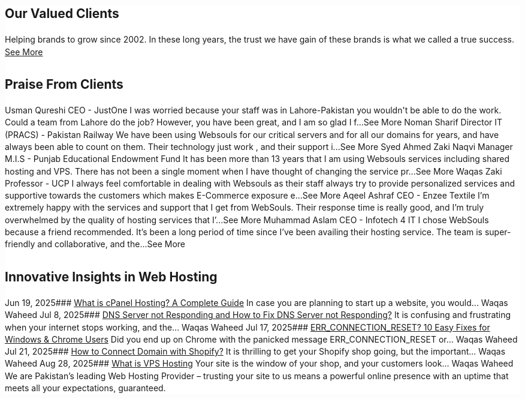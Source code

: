## Our Valued Clients
Helping brands to grow since 2002. In these long years, the trust we have gain of these brands is what we called a true success.
[See More](https://websouls.com/clients)
## Praise From Clients
Usman Qureshi
CEO - JustOne
I was worried because your staff was in Lahore-Pakistan you wouldn't be able to do the work. Could a team from Lahore do the job? However, you have been great, and I am so glad I f...See More
Noman Sharif
Director IT (PRACS) - Pakistan Railway
We have been using Websouls for our critical servers and for all our domains for years, and have always been able to count on them. Their technology just work , and their support i...See More
Syed Ahmed Zaki Naqvi
Manager M.I.S - Punjab Educational Endowment Fund
It has been more than 13 years that I am using Websouls services including shared hosting and VPS. There has not been a single moment when I have thought of changing the service pr...See More
Waqas Zaki
Professor - UCP
I always feel comfortable in dealing with Websouls as their staff always try to provide personalized services and supportive towards the customers which makes E-Commerce exposure e...See More
Aqeel Ashraf
CEO - Enzee Textile
I’m extremely happy with the services and support that I get from WebSouls. Their response time is really good, and I’m truly overwhelmed by the quality of hosting services that I’...See More
Muhammad Aslam
CEO - Infotech 4 IT
I chose WebSouls because a friend recommended. It’s been a long period of time since I’ve been availing their hosting service. The team is super-friendly and collaborative, and the...See More
## Innovative Insights in Web Hosting
Jun 19, 2025### [What is cPanel Hosting? A Complete Guide](https://websouls.com/blog/cpanel-hosting-complete-guide)
In case you are planning to start up a website, you would...
Waqas Waheed
[](https://websouls.com/blog/cpanel-hosting-complete-guide)
Jul 8, 2025### [DNS Server not Responding and How to Fix DNS Server not Responding?](https://websouls.com/blog/dns-server-not-responding-how-to-fix)
It is confusing and frustrating when your internet stops working, and the...
Waqas Waheed
[](https://websouls.com/blog/dns-server-not-responding-how-to-fix)
Jul 17, 2025### [ERR_CONNECTION_RESET? 10 Easy Fixes for Windows & Chrome Users](https://websouls.com/blog/fix-err-connection-reset-error)
Did you end up on Chrome with the panicked message ERR_CONNECTION_RESET or...
Waqas Waheed
[](https://websouls.com/blog/fix-err-connection-reset-error)
Jul 21, 2025### [How to Connect Domain with Shopify?](https://websouls.com/blog/how-to-connect-domain-with-shopify)
It is thrilling to get your Shopify shop going, but the important...
Waqas Waheed
[](https://websouls.com/blog/how-to-connect-domain-with-shopify)
Aug 28, 2025### [What is VPS Hosting](https://websouls.com/blog/what-is-vps-hosting)
Your site is the window of your shop, and your customers look...
Waqas Waheed
[](https://websouls.com/blog/what-is-vps-hosting)
We are Pakistan’s leading Web Hosting Provider – trusting your site to us means a powerful online presence with an uptime that meets all your expectations, guaranteed.




